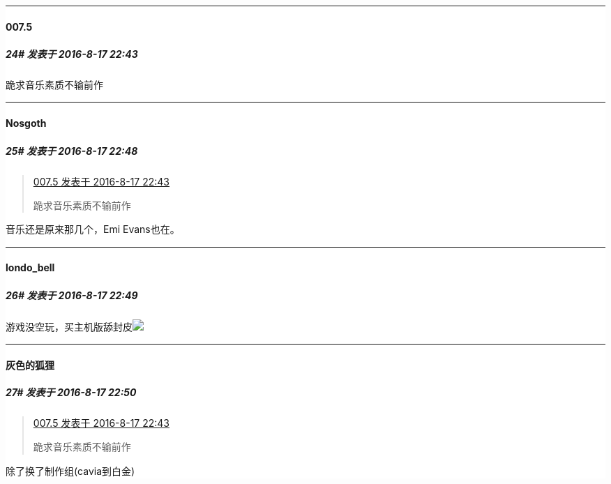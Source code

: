 





*****

####  007.5  
##### 24#       发表于 2016-8-17 22:43




跪求音乐素质不输前作







*****

####  Nosgoth  
##### 25#       发表于 2016-8-17 22:48



<blockquote><a href="httphttps://bbs.saraba1st.com/2b/forum.php?mod=redirect&amp;goto=findpost&amp;pid=33310290&amp;ptid=1321448" target="_blank">007.5 发表于 2016-8-17 22:43</a>

跪求音乐素质不输前作</blockquote>
音乐还是原来那几个，Emi Evans也在。







*****

####  londo_bell  
##### 26#       发表于 2016-8-17 22:49




游戏没空玩，买主机版舔封皮<img src="https://static.saraba1st.com/image/smiley/dym/148.gif" referrerpolicy="no-referrer">







*****

####  灰色的狐狸  
##### 27#       发表于 2016-8-17 22:50



<blockquote><a href="httphttps://bbs.saraba1st.com/2b/forum.php?mod=redirect&amp;goto=findpost&amp;pid=33310290&amp;ptid=1321448" target="_blank">007.5 发表于 2016-8-17 22:43</a>

跪求音乐素质不输前作</blockquote>
除了换了制作组(cavia到白金)
